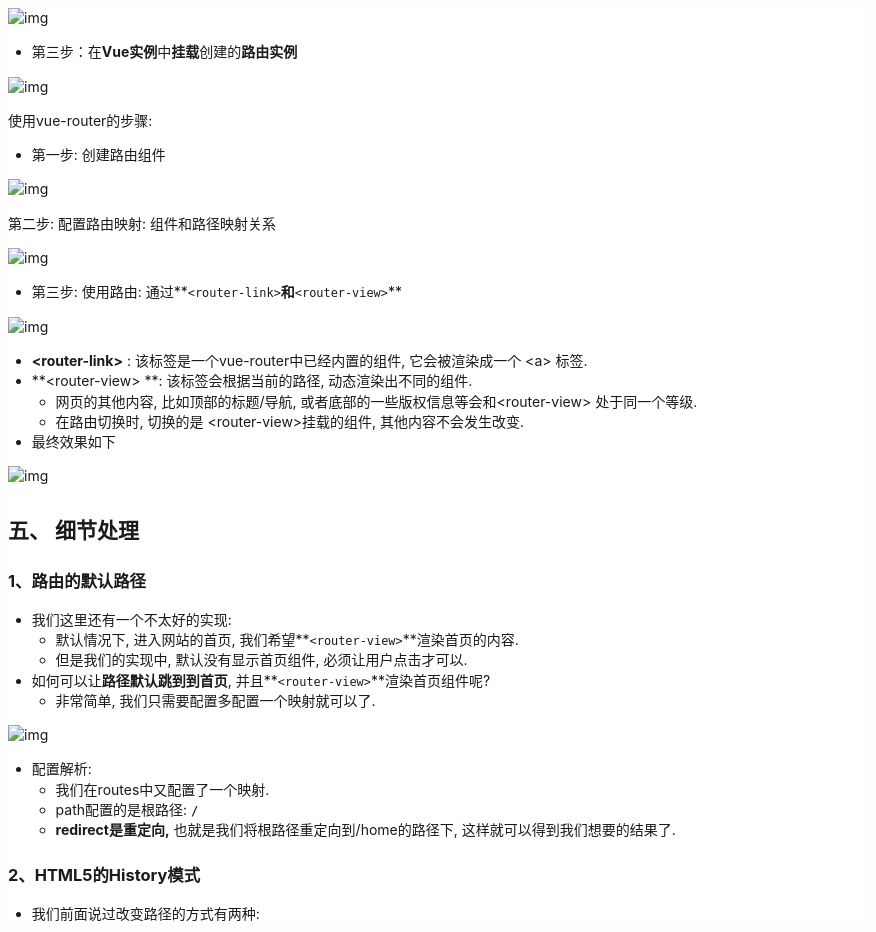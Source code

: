 

![img](https://img-blog.csdnimg.cn/2021072519130460.png?x-oss-process=image/watermark,type_ZmFuZ3poZW5naGVpdGk,shadow_10,text_aHR0cHM6Ly9ibG9nLmNzZG4ubmV0L3FxXzIzMDczODEx,size_16,color_FFFFFF,t_70)



* 第三步：在**Vue实例**中**挂载**创建的**路由实例**

![img](https://img-blog.csdnimg.cn/20210725191507833.png?x-oss-process=image/watermark,type_ZmFuZ3poZW5naGVpdGk,shadow_10,text_aHR0cHM6Ly9ibG9nLmNzZG4ubmV0L3FxXzIzMDczODEx,size_16,color_FFFFFF,t_70)



 使用vue-router的步骤:

- 第一步: 创建路由组件

![img](https://img-blog.csdnimg.cn/20210725191644883.png?x-oss-process=image/watermark,type_ZmFuZ3poZW5naGVpdGk,shadow_10,text_aHR0cHM6Ly9ibG9nLmNzZG4ubmV0L3FxXzIzMDczODEx,size_16,color_FFFFFF,t_70)

第二步: 配置路由映射: 组件和路径映射关系

![img](https://img-blog.csdnimg.cn/20210725191657682.png?x-oss-process=image/watermark,type_ZmFuZ3poZW5naGVpdGk,shadow_10,text_aHR0cHM6Ly9ibG9nLmNzZG4ubmV0L3FxXzIzMDczODEx,size_16,color_FFFFFF,t_70)

- 第三步: 使用路由: 通过**`<router-link>`**和**`<router-view>`**

![img](https://img-blog.csdnimg.cn/20210725191709635.png?x-oss-process=image/watermark,type_ZmFuZ3poZW5naGVpdGk,shadow_10,text_aHR0cHM6Ly9ibG9nLmNzZG4ubmV0L3FxXzIzMDczODEx,size_16,color_FFFFFF,t_70)

* **\<router-link>** : 该标签是一个vue-router中已经内置的组件, 它会被渲染成一个 \<a> 标签.
* **\<router-view> **: 该标签会根据当前的路径, 动态渲染出不同的组件. 
  * 网页的其他内容, 比如顶部的标题/导航, 或者底部的一些版权信息等会和\<router-view> 处于同一个等级.
  * 在路由切换时, 切换的是 \<router-view>挂载的组件, 其他内容不会发生改变.
* 最终效果如下

![img](https://img-blog.csdnimg.cn/20210725192016382.png?x-oss-process=image/watermark,type_ZmFuZ3poZW5naGVpdGk,shadow_10,text_aHR0cHM6Ly9ibG9nLmNzZG4ubmV0L3FxXzIzMDczODEx,size_16,color_FFFFFF,t_70)



## 五、 细节处理

### 1、路由的默认路径

* 我们这里还有一个不太好的实现:
  * 默认情况下, 进入网站的首页, 我们希望**`<router-view>`**渲染首页的内容.
  * 但是我们的实现中, 默认没有显示首页组件, 必须让用户点击才可以. 
* 如何可以让**路径默认跳到到首页**, 并且**`<router-view>`**渲染首页组件呢?
  * 非常简单, 我们只需要配置多配置一个映射就可以了. 

![img](https://img-blog.csdnimg.cn/20210725192207901.png)

- 配置解析:
  - 我们在routes中又配置了一个映射.
  - path配置的是根路径: **`/`**
  - **redirect是重定向,** 也就是我们将根路径重定向到/home的路径下, 这样就可以得到我们想要的结果了. 

### 2、HTML5的History模式

- 我们前面说过改变路径的方式有两种:
